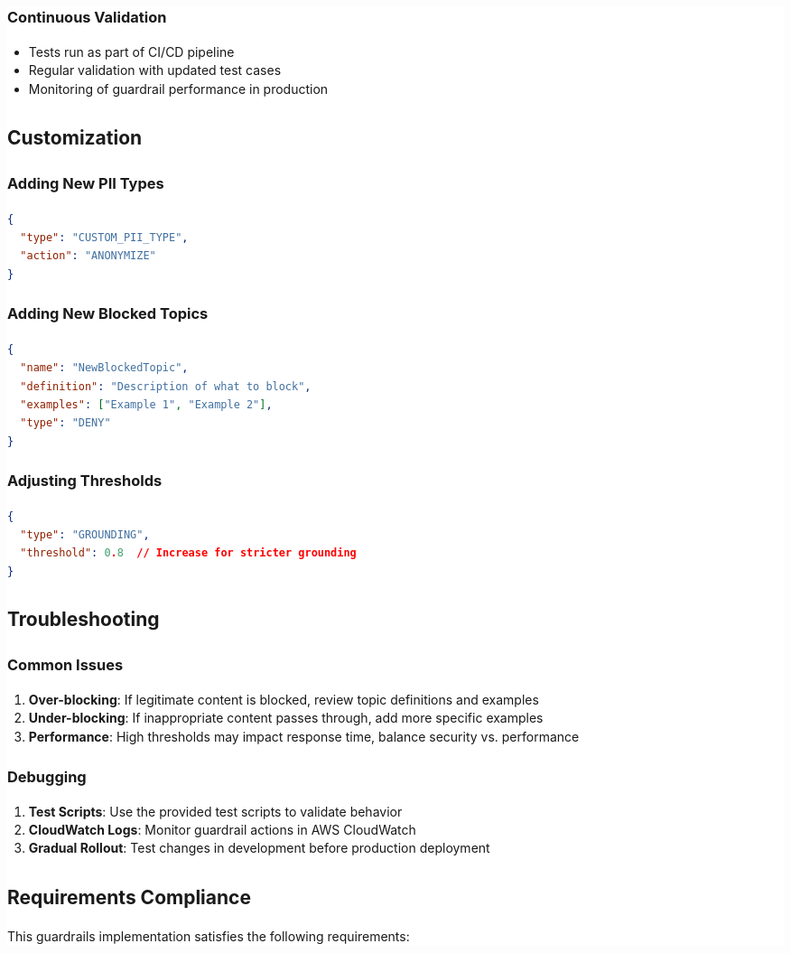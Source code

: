 ### Continuous Validation
- Tests run as part of CI/CD pipeline
- Regular validation with updated test cases
- Monitoring of guardrail performance in production

## Customization

### Adding New PII Types
```json
{
  "type": "CUSTOM_PII_TYPE",
  "action": "ANONYMIZE"
}
```

### Adding New Blocked Topics
```json
{
  "name": "NewBlockedTopic",
  "definition": "Description of what to block",
  "examples": ["Example 1", "Example 2"],
  "type": "DENY"
}
```

### Adjusting Thresholds
```json
{
  "type": "GROUNDING",
  "threshold": 0.8  // Increase for stricter grounding
}
```

## Troubleshooting

### Common Issues

1. **Over-blocking**: If legitimate content is blocked, review topic definitions and examples
2. **Under-blocking**: If inappropriate content passes through, add more specific examples
3. **Performance**: High thresholds may impact response time, balance security vs. performance

### Debugging

1. **Test Scripts**: Use the provided test scripts to validate behavior
2. **CloudWatch Logs**: Monitor guardrail actions in AWS CloudWatch
3. **Gradual Rollout**: Test changes in development before production deployment

## Requirements Compliance

This guardrails implementation satisfies the following requirements:
